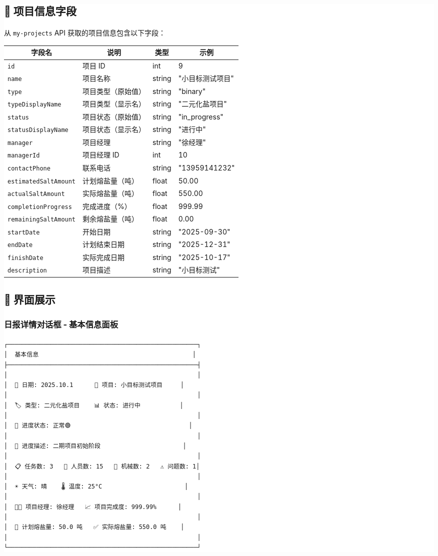 ## 🎯 项目信息字段

从 `my-projects` API 获取的项目信息包含以下字段：

| 字段名                | 说明               | 类型   | 示例             |
| --------------------- | ------------------ | ------ | ---------------- |
| `id`                  | 项目 ID            | int    | 9                |
| `name`                | 项目名称           | string | "小目标测试项目" |
| `type`                | 项目类型（原始值） | string | "binary"         |
| `typeDisplayName`     | 项目类型（显示名） | string | "二元化盐项目"   |
| `status`              | 项目状态（原始值） | string | "in_progress"    |
| `statusDisplayName`   | 项目状态（显示名） | string | "进行中"         |
| `manager`             | 项目经理           | string | "徐经理"         |
| `managerId`           | 项目经理 ID        | int    | 10               |
| `contactPhone`        | 联系电话           | string | "13959141232"    |
| `estimatedSaltAmount` | 计划熔盐量（吨）   | float  | 50.00            |
| `actualSaltAmount`    | 实际熔盐量（吨）   | float  | 550.00           |
| `completionProgress`  | 完成进度（%）      | float  | 999.99           |
| `remainingSaltAmount` | 剩余熔盐量（吨）   | float  | 0.00             |
| `startDate`           | 开始日期           | string | "2025-09-30"     |
| `endDate`             | 计划结束日期       | string | "2025-12-31"     |
| `finishDate`          | 实际完成日期       | string | "2025-10-17"     |
| `description`         | 项目描述           | string | "小目标测试"     |

## 📱 界面展示

### 日报详情对话框 - 基本信息面板

```
┌─────────────────────────────────────────────────────┐
│  基本信息                                           │
├─────────────────────────────────────────────────────┤
│                                                     │
│  📅 日期: 2025.10.1      📁 项目: 小目标测试项目     │
│                                                     │
│  🏷️ 类型: 二元化盐项目    📊 状态: 进行中           │
│                                                     │
│  🎯 进度状态: 正常🟢                                 │
│                                                     │
│  📝 进度描述: 二期项目初始阶段                       │
│                                                     │
│  📋 任务数: 3   👷 人员数: 15   🚜 机械数: 2   ⚠️ 问题数: 1│
│                                                     │
│  ☀️ 天气: 晴    🌡️ 温度: 25°C                       │
│                                                     │
│  👨‍💼 项目经理: 徐经理   📈 项目完成度: 999.99%      │
│                                                     │
│  🎯 计划熔盐量: 50.0 吨   ✅ 实际熔盐量: 550.0 吨    │
│                                                     │
└─────────────────────────────────────────────────────┘
```
